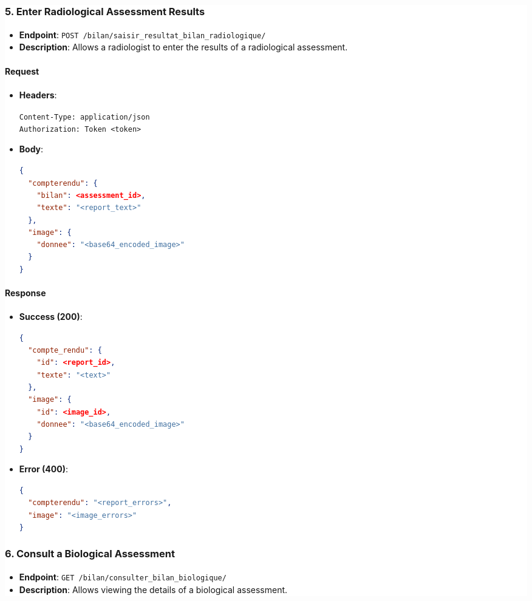 
### 5. Enter Radiological Assessment Results

- **Endpoint**: `POST /bilan/saisir_resultat_bilan_radiologique/`
- **Description**: Allows a radiologist to enter the results of a radiological assessment.

#### Request

- **Headers**:
    ```
    Content-Type: application/json
    Authorization: Token <token>
    ```
- **Body**:
    ```json
    {
      "compterendu": {
        "bilan": <assessment_id>,
        "texte": "<report_text>"
      },
      "image": {
        "donnee": "<base64_encoded_image>"
      }
    }
    ```

#### Response

- **Success (200)**:
    ```json
    {
      "compte_rendu": {
        "id": <report_id>,
        "texte": "<text>"
      },
      "image": {
        "id": <image_id>,
        "donnee": "<base64_encoded_image>"
      }
    }
    ```
- **Error (400)**:
    ```json
    {
      "compterendu": "<report_errors>",
      "image": "<image_errors>"
    }
    ```

### 6. Consult a Biological Assessment

- **Endpoint**: `GET /bilan/consulter_bilan_biologique/`
- **Description**: Allows viewing the details of a biological assessment.
